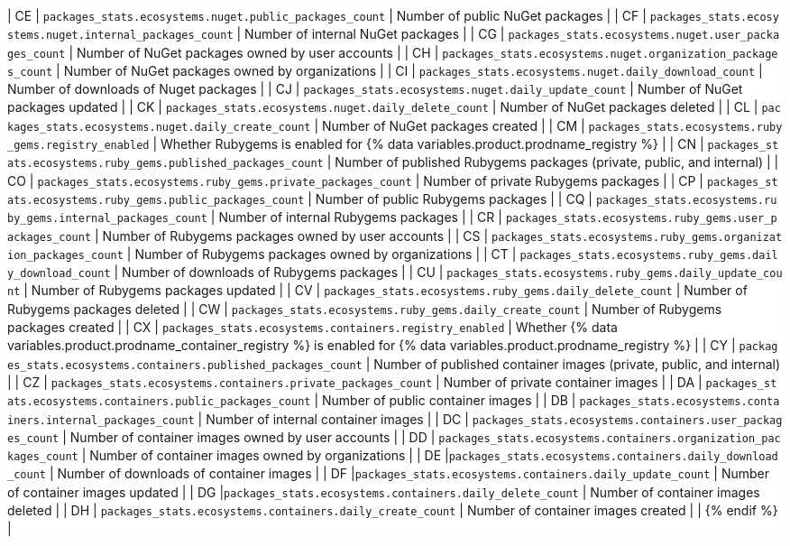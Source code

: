 | CE | `packages_stats.ecosystems.nuget.public_packages_count` | Number of public NuGet packages |
| CF | `packages_stats.ecosystems.nuget.internal_packages_count` | Number of internal NuGet packages |
| CG | `packages_stats.ecosystems.nuget.user_packages_count` | Number of NuGet packages owned by user accounts |
| CH | `packages_stats.ecosystems.nuget.organization_packages_count` | Number of NuGet packages owned by organizations |
| CI | `packages_stats.ecosystems.nuget.daily_download_count` | Number of downloads of Nuget packages |
| CJ | `packages_stats.ecosystems.nuget.daily_update_count` | Number of NuGet packages updated |
| CK | `packages_stats.ecosystems.nuget.daily_delete_count` | Number of NuGet packages deleted |
| CL | `packages_stats.ecosystems.nuget.daily_create_count` | Number of NuGet packages created |
| CM | `packages_stats.ecosystems.ruby_gems.registry_enabled` | Whether Rubygems is enabled for {% data variables.product.prodname_registry %} |
| CN | `packages_stats.ecosystems.ruby_gems.published_packages_count` | Number of published Rubygems packages (private, public, and internal) |
| CO | `packages_stats.ecosystems.ruby_gems.private_packages_count` | Number of private Rubygems packages |
| CP | `packages_stats.ecosystems.ruby_gems.public_packages_count` | Number of public Rubygems packages |
| CQ | `packages_stats.ecosystems.ruby_gems.internal_packages_count` | Number of internal Rubygems packages |
| CR | `packages_stats.ecosystems.ruby_gems.user_packages_count` | Number of Rubygems packages owned by user accounts |
| CS | `packages_stats.ecosystems.ruby_gems.organization_packages_count` | Number of Rubygems packages owned by organizations |
| CT | `packages_stats.ecosystems.ruby_gems.daily_download_count` | Number of downloads of Rubygems packages |
| CU | `packages_stats.ecosystems.ruby_gems.daily_update_count` | Number of Rubygems packages updated |
| CV | `packages_stats.ecosystems.ruby_gems.daily_delete_count` | Number of Rubygems packages deleted |
| CW | `packages_stats.ecosystems.ruby_gems.daily_create_count` | Number of Rubygems packages created |
| CX | `packages_stats.ecosystems.containers.registry_enabled` | Whether {% data variables.product.prodname_container_registry %} is enabled for {% data variables.product.prodname_registry %} |
| CY | `packages_stats.ecosystems.containers.published_packages_count` | Number of published container images (private, public, and internal) |
| CZ | `packages_stats.ecosystems.containers.private_packages_count` | Number of private container images |
| DA | `packages_stats.ecosystems.containers.public_packages_count` | Number of public container images |
| DB | `packages_stats.ecosystems.containers.internal_packages_count` | Number of internal container images |
| DC | `packages_stats.ecosystems.containers.user_packages_count` | Number of container images owned by user accounts |
| DD | `packages_stats.ecosystems.containers.organization_packages_count` | Number of container images owned by organizations |
| DE |`packages_stats.ecosystems.containers.daily_download_count` | Number of downloads of container images |
| DF |`packages_stats.ecosystems.containers.daily_update_count` | Number of container images updated |
| DG |`packages_stats.ecosystems.containers.daily_delete_count` | Number of container images deleted |
| DH | `packages_stats.ecosystems.containers.daily_create_count` | Number of container images created |
| {% endif %} |
